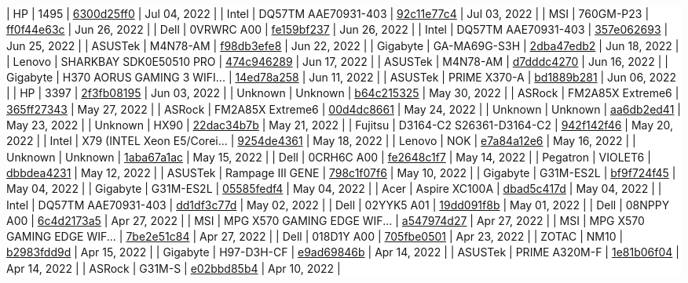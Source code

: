 | HP            | 1495                        | [6300d25ff0](https://linux-hardware.org/?probe=6300d25ff0) | Jul 04, 2022 |
| Intel         | DQ57TM AAE70931-403         | [92c11e77c4](https://linux-hardware.org/?probe=92c11e77c4) | Jul 03, 2022 |
| MSI           | 760GM-P23                   | [ff0f44e63c](https://linux-hardware.org/?probe=ff0f44e63c) | Jun 26, 2022 |
| Dell          | 0VRWRC A00                  | [fe159bf237](https://linux-hardware.org/?probe=fe159bf237) | Jun 26, 2022 |
| Intel         | DQ57TM AAE70931-403         | [357e062693](https://linux-hardware.org/?probe=357e062693) | Jun 25, 2022 |
| ASUSTek       | M4N78-AM                    | [f98db3efe8](https://linux-hardware.org/?probe=f98db3efe8) | Jun 22, 2022 |
| Gigabyte      | GA-MA69G-S3H                | [2dba47edb2](https://linux-hardware.org/?probe=2dba47edb2) | Jun 18, 2022 |
| Lenovo        | SHARKBAY SDK0E50510 PRO     | [474c946289](https://linux-hardware.org/?probe=474c946289) | Jun 17, 2022 |
| ASUSTek       | M4N78-AM                    | [d7dddc4270](https://linux-hardware.org/?probe=d7dddc4270) | Jun 16, 2022 |
| Gigabyte      | H370 AORUS GAMING 3 WIFI... | [14ed78a258](https://linux-hardware.org/?probe=14ed78a258) | Jun 11, 2022 |
| ASUSTek       | PRIME X370-A                | [bd1889b281](https://linux-hardware.org/?probe=bd1889b281) | Jun 06, 2022 |
| HP            | 3397                        | [2f3fb08195](https://linux-hardware.org/?probe=2f3fb08195) | Jun 03, 2022 |
| Unknown       | Unknown                     | [b64c215325](https://linux-hardware.org/?probe=b64c215325) | May 30, 2022 |
| ASRock        | FM2A85X Extreme6            | [365ff27343](https://linux-hardware.org/?probe=365ff27343) | May 27, 2022 |
| ASRock        | FM2A85X Extreme6            | [00d4dc8661](https://linux-hardware.org/?probe=00d4dc8661) | May 24, 2022 |
| Unknown       | Unknown                     | [aa6db2ed41](https://linux-hardware.org/?probe=aa6db2ed41) | May 23, 2022 |
| Unknown       | HX90                        | [22dac34b7b](https://linux-hardware.org/?probe=22dac34b7b) | May 21, 2022 |
| Fujitsu       | D3164-C2 S26361-D3164-C2    | [942f142f46](https://linux-hardware.org/?probe=942f142f46) | May 20, 2022 |
| Intel         | X79 (INTEL Xeon E5/Corei... | [9254de4361](https://linux-hardware.org/?probe=9254de4361) | May 18, 2022 |
| Lenovo        | NOK                         | [e7a84a12e6](https://linux-hardware.org/?probe=e7a84a12e6) | May 16, 2022 |
| Unknown       | Unknown                     | [1aba67a1ac](https://linux-hardware.org/?probe=1aba67a1ac) | May 15, 2022 |
| Dell          | 0CRH6C A00                  | [fe2648c1f7](https://linux-hardware.org/?probe=fe2648c1f7) | May 14, 2022 |
| Pegatron      | VIOLET6                     | [dbbdea4231](https://linux-hardware.org/?probe=dbbdea4231) | May 12, 2022 |
| ASUSTek       | Rampage III GENE            | [798c1f07f6](https://linux-hardware.org/?probe=798c1f07f6) | May 10, 2022 |
| Gigabyte      | G31M-ES2L                   | [bf9f724f45](https://linux-hardware.org/?probe=bf9f724f45) | May 04, 2022 |
| Gigabyte      | G31M-ES2L                   | [05585fedf4](https://linux-hardware.org/?probe=05585fedf4) | May 04, 2022 |
| Acer          | Aspire XC100A               | [dbad5c417d](https://linux-hardware.org/?probe=dbad5c417d) | May 04, 2022 |
| Intel         | DQ57TM AAE70931-403         | [dd1df3c77d](https://linux-hardware.org/?probe=dd1df3c77d) | May 02, 2022 |
| Dell          | 02YYK5 A01                  | [19dd091f8b](https://linux-hardware.org/?probe=19dd091f8b) | May 01, 2022 |
| Dell          | 08NPPY A00                  | [6c4d2173a5](https://linux-hardware.org/?probe=6c4d2173a5) | Apr 27, 2022 |
| MSI           | MPG X570 GAMING EDGE WIF... | [a547974d27](https://linux-hardware.org/?probe=a547974d27) | Apr 27, 2022 |
| MSI           | MPG X570 GAMING EDGE WIF... | [7be2e51c84](https://linux-hardware.org/?probe=7be2e51c84) | Apr 27, 2022 |
| Dell          | 018D1Y A00                  | [705fbe0501](https://linux-hardware.org/?probe=705fbe0501) | Apr 23, 2022 |
| ZOTAC         | NM10                        | [b2983fdd9d](https://linux-hardware.org/?probe=b2983fdd9d) | Apr 15, 2022 |
| Gigabyte      | H97-D3H-CF                  | [e9ad69846b](https://linux-hardware.org/?probe=e9ad69846b) | Apr 14, 2022 |
| ASUSTek       | PRIME A320M-F               | [1e81b06f04](https://linux-hardware.org/?probe=1e81b06f04) | Apr 14, 2022 |
| ASRock        | G31M-S                      | [e02bbd85b4](https://linux-hardware.org/?probe=e02bbd85b4) | Apr 10, 2022 |